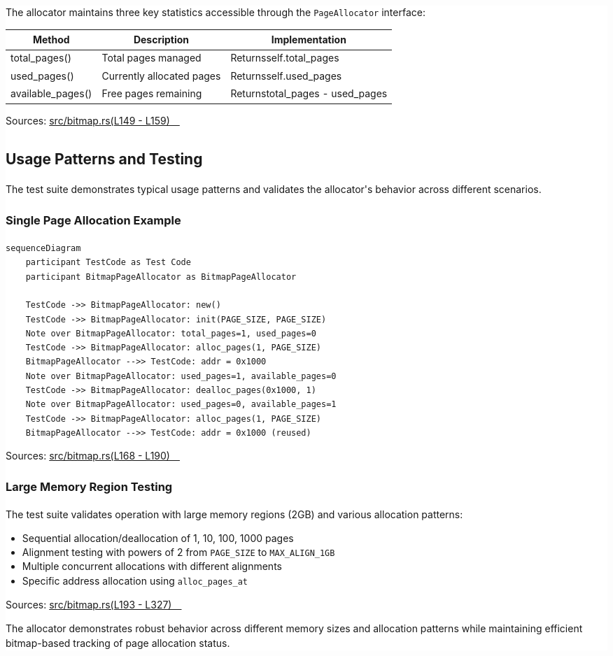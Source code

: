 The allocator maintains three key statistics accessible through the `PageAllocator` interface:

|Method|Description|Implementation|
| --- | --- | --- |
|total_pages()|Total pages managed|Returnsself.total_pages|
|used_pages()|Currently allocated pages|Returnsself.used_pages|
|available_pages()|Free pages remaining|Returnstotal_pages - used_pages|

Sources: [src/bitmap.rs(L149 - L159)&emsp;](https://github.com/arceos-org/allocator/blob/1d5b7a1b/src/bitmap.rs#L149-L159)

## Usage Patterns and Testing

The test suite demonstrates typical usage patterns and validates the allocator's behavior across different scenarios.

### Single Page Allocation Example

```mermaid
sequenceDiagram
    participant TestCode as Test Code
    participant BitmapPageAllocator as BitmapPageAllocator

    TestCode ->> BitmapPageAllocator: new()
    TestCode ->> BitmapPageAllocator: init(PAGE_SIZE, PAGE_SIZE)
    Note over BitmapPageAllocator: total_pages=1, used_pages=0
    TestCode ->> BitmapPageAllocator: alloc_pages(1, PAGE_SIZE)
    BitmapPageAllocator -->> TestCode: addr = 0x1000
    Note over BitmapPageAllocator: used_pages=1, available_pages=0
    TestCode ->> BitmapPageAllocator: dealloc_pages(0x1000, 1)
    Note over BitmapPageAllocator: used_pages=0, available_pages=1
    TestCode ->> BitmapPageAllocator: alloc_pages(1, PAGE_SIZE)
    BitmapPageAllocator -->> TestCode: addr = 0x1000 (reused)
```

Sources: [src/bitmap.rs(L168 - L190)&emsp;](https://github.com/arceos-org/allocator/blob/1d5b7a1b/src/bitmap.rs#L168-L190)

### Large Memory Region Testing

The test suite validates operation with large memory regions (2GB) and various allocation patterns:

* Sequential allocation/deallocation of 1, 10, 100, 1000 pages
* Alignment testing with powers of 2 from `PAGE_SIZE` to `MAX_ALIGN_1GB`
* Multiple concurrent allocations with different alignments
* Specific address allocation using `alloc_pages_at`

Sources: [src/bitmap.rs(L193 - L327)&emsp;](https://github.com/arceos-org/allocator/blob/1d5b7a1b/src/bitmap.rs#L193-L327)

The allocator demonstrates robust behavior across different memory sizes and allocation patterns while maintaining efficient bitmap-based tracking of page allocation status.